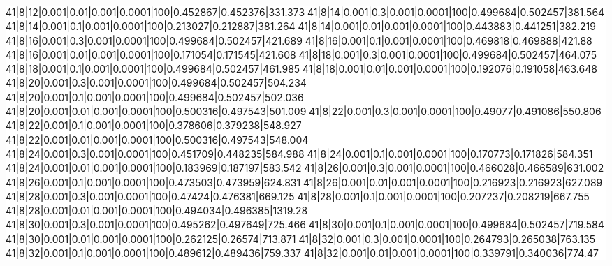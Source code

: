 41|8|12|0.001|0.01|0.001|0.0001|100|0.452867|0.452376|331.373
41|8|14|0.001|0.3|0.001|0.0001|100|0.499684|0.502457|381.564
41|8|14|0.001|0.1|0.001|0.0001|100|0.213027|0.212887|381.264
41|8|14|0.001|0.01|0.001|0.0001|100|0.443883|0.441251|382.219
41|8|16|0.001|0.3|0.001|0.0001|100|0.499684|0.502457|421.689
41|8|16|0.001|0.1|0.001|0.0001|100|0.469818|0.469888|421.88
41|8|16|0.001|0.01|0.001|0.0001|100|0.171054|0.171545|421.608
41|8|18|0.001|0.3|0.001|0.0001|100|0.499684|0.502457|464.075
41|8|18|0.001|0.1|0.001|0.0001|100|0.499684|0.502457|461.985
41|8|18|0.001|0.01|0.001|0.0001|100|0.192076|0.191058|463.648
41|8|20|0.001|0.3|0.001|0.0001|100|0.499684|0.502457|504.234
41|8|20|0.001|0.1|0.001|0.0001|100|0.499684|0.502457|502.036
41|8|20|0.001|0.01|0.001|0.0001|100|0.500316|0.497543|501.009
41|8|22|0.001|0.3|0.001|0.0001|100|0.49077|0.491086|550.806
41|8|22|0.001|0.1|0.001|0.0001|100|0.378606|0.379238|548.927
41|8|22|0.001|0.01|0.001|0.0001|100|0.500316|0.497543|548.004
41|8|24|0.001|0.3|0.001|0.0001|100|0.451709|0.448235|584.988
41|8|24|0.001|0.1|0.001|0.0001|100|0.170773|0.171826|584.351
41|8|24|0.001|0.01|0.001|0.0001|100|0.183969|0.187197|583.542
41|8|26|0.001|0.3|0.001|0.0001|100|0.466028|0.466589|631.002
41|8|26|0.001|0.1|0.001|0.0001|100|0.473503|0.473959|624.831
41|8|26|0.001|0.01|0.001|0.0001|100|0.216923|0.216923|627.089
41|8|28|0.001|0.3|0.001|0.0001|100|0.47424|0.476381|669.125
41|8|28|0.001|0.1|0.001|0.0001|100|0.207237|0.208219|667.755
41|8|28|0.001|0.01|0.001|0.0001|100|0.494034|0.496385|1319.28
41|8|30|0.001|0.3|0.001|0.0001|100|0.495262|0.497649|725.466
41|8|30|0.001|0.1|0.001|0.0001|100|0.499684|0.502457|719.584
41|8|30|0.001|0.01|0.001|0.0001|100|0.262125|0.26574|713.871
41|8|32|0.001|0.3|0.001|0.0001|100|0.264793|0.265038|763.135
41|8|32|0.001|0.1|0.001|0.0001|100|0.489612|0.489436|759.337
41|8|32|0.001|0.01|0.001|0.0001|100|0.339791|0.340036|774.47
